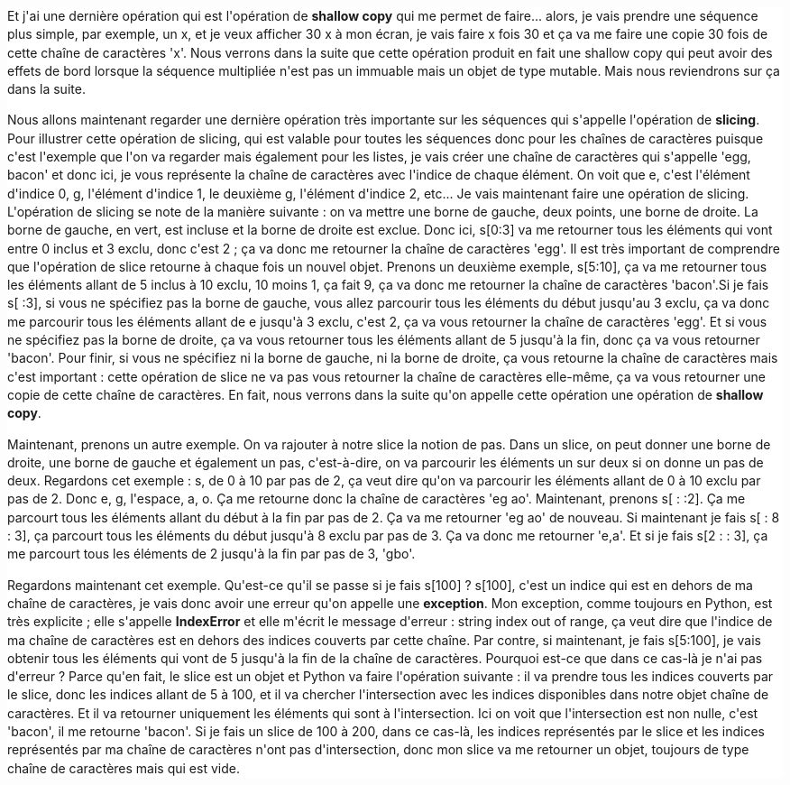 Et j'ai une dernière opération qui est l'opération de **shallow copy** qui me permet de faire... alors, je vais prendre une séquence plus simple, par exemple, un x, et je veux afficher 30 x à mon écran, je vais faire x fois 30 et ça va me faire une copie 30 fois de cette chaîne de caractères 'x'. Nous verrons dans la suite que cette opération produit en fait une shallow copy qui peut avoir des effets de bord lorsque la séquence multipliée n'est pas un immuable mais un objet de type mutable. Mais nous reviendrons sur ça dans la suite.

Nous allons maintenant regarder une dernière opération très importante sur les séquences qui s'appelle l'opération de **slicing**. Pour illustrer cette opération de slicing, qui est valable pour toutes les séquences donc pour les chaînes de caractères puisque c'est l'exemple que l'on va regarder mais également pour les listes, je vais créer une chaîne de caractères qui s'appelle 'egg, bacon' et donc ici, je vous représente la chaîne de caractères avec l'indice de chaque élément. On voit que e, c'est l'élément d'indice 0, g, l'élément d'indice 1, le deuxième g, l'élément d'indice 2, etc... Je vais maintenant faire une opération de slicing. L'opération de slicing se note de la manière suivante : on va mettre une borne de gauche, deux points, une borne de droite. La borne de gauche, en vert, est incluse et la borne de droite est exclue. Donc ici, s[0:3] va me retourner tous les éléments qui vont entre 0 inclus et 3 exclu, donc c'est 2 ; ça va donc me retourner la chaîne de caractères 'egg'. Il est très important de comprendre que l'opération de slice retourne à chaque fois un nouvel objet. Prenons un deuxième exemple, s[5:10], ça va me retourner tous les éléments allant de 5 inclus à 10 exclu, 10 moins 1, ça fait 9, ça va donc me retourner la chaîne de caractères 'bacon'.Si je fais s[ :3], si vous ne spécifiez pas la borne de gauche, vous allez parcourir tous les éléments du début jusqu'au 3 exclu, ça va donc me parcourir tous les éléments allant de e jusqu'à 3 exclu, c'est 2, ça va vous retourner la chaîne de caractères 'egg'. Et si vous ne spécifiez pas la borne de droite, ça va vous retourner tous les éléments allant de 5 jusqu'à la fin, donc ça va vous retourner 'bacon'. Pour finir, si vous ne spécifiez ni la borne de gauche, ni la borne de droite, ça vous retourne la chaîne de caractères mais c'est important : cette opération de slice ne va pas vous retourner la chaîne de caractères elle-même, ça va vous retourner une copie de cette chaîne de caractères. En fait, nous verrons dans la suite qu'on appelle cette opération une opération de **shallow copy**.

Maintenant, prenons un autre exemple. On va rajouter à notre slice la notion de pas. Dans un slice, on peut donner une borne de droite, une borne de gauche et également un pas, c'est-à-dire, on va parcourir les éléments un sur deux si on donne un pas de deux. Regardons cet exemple : s, de 0 à 10 par pas de 2, ça veut dire qu'on va parcourir les éléments allant de 0 à 10 exclu par pas de 2. Donc e, g, l'espace, a, o. Ça me retourne donc la chaîne de caractères 'eg ao'. Maintenant, prenons s[ : :2]. Ça me parcourt tous les éléments allant du début à la fin par pas de 2. Ça va me retourner 'eg ao' de nouveau. Si maintenant je fais s[ : 8 : 3], ça parcourt tous les éléments du début jusqu'à 8 exclu par pas de 3. Ça va donc me retourner 'e,a'. Et si je fais s[2 : : 3], ça me parcourt tous les éléments de 2 jusqu'à la fin par pas de 3, 'gbo'.

Regardons maintenant cet exemple. Qu'est-ce qu'il se passe si je fais s[100] ? s[100], c'est un indice qui est en dehors de ma chaîne de caractères, je vais donc avoir une erreur qu'on appelle une **exception**. Mon exception, comme toujours en Python, est très explicite ; elle s'appelle **IndexError** et elle m'écrit le message d'erreur : string index out of range, ça veut dire que l'indice de ma chaîne de caractères est en dehors des indices couverts par cette chaîne. Par contre, si maintenant, je fais s[5:100], je vais obtenir tous les éléments qui vont de 5 jusqu'à la fin de la chaîne de caractères. Pourquoi est-ce que dans ce cas-là je n'ai pas d'erreur ? Parce qu'en fait, le slice est un objet et Python va faire l'opération suivante : il va prendre tous les indices couverts par le slice, donc les indices allant de 5 à 100, et il va chercher l'intersection avec les indices disponibles dans notre objet chaîne de caractères. Et il va retourner uniquement les éléments qui sont à l'intersection. Ici on voit que l'intersection est non nulle, c'est 'bacon', il me retourne 'bacon'. Si je fais un slice de 100 à 200, dans ce cas-là, les indices représentés par le slice et les indices représentés par ma chaîne de caractères n'ont pas d'intersection, donc mon slice va me retourner un objet, toujours de type chaîne de caractères mais qui est vide.
